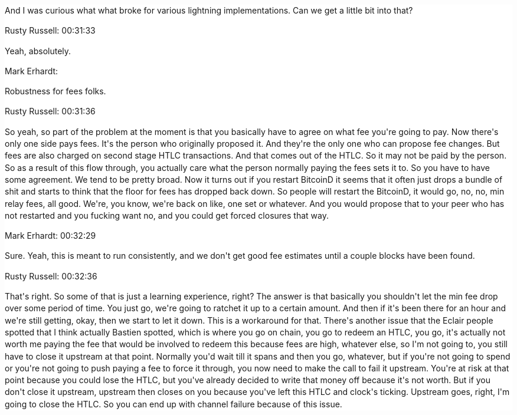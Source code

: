 And I was curious what what broke for various lightning implementations.
Can we get a little bit into that?

Rusty Russell: 00:31:33

Yeah, absolutely.

Mark Erhardt:

Robustness for fees folks.

Rusty Russell: 00:31:36

So yeah, so part of the problem at the moment is that you basically have to agree on what fee you're going to pay.
Now there's only one side pays fees.
It's the person who originally proposed it.
And they're the only one who can propose fee changes.
But fees are also charged on second stage HTLC transactions.
And that comes out of the HTLC.
So it may not be paid by the person.
So as a result of this flow through, you actually care what the person normally paying the fees sets it to.
So you have to have some agreement.
We tend to be pretty broad.
Now it turns out if you restart BitcoinD it seems that it often just drops a bundle of shit and starts to think that the floor for fees has dropped back down.
So people will restart the BitcoinD, it would go, no, no, min relay fees, all good.
We're, you know, we're back on like, one set or whatever.
And you would propose that to your peer who has not restarted and you fucking want no, and you could get forced closures that way.

Mark Erhardt: 00:32:29

Sure.
Yeah, this is meant to run consistently, and we don't get good fee estimates until a couple blocks have been found.

Rusty Russell: 00:32:36

That's right.
So some of that is just a learning experience, right?
The answer is that basically you shouldn't let the min fee drop over some period of time.
You just go, we're going to ratchet it up to a certain amount.
And then if it's been there for an hour and we're still getting, okay, then we start to let it down.
This is a workaround for that.
There's another issue that the Eclair people spotted that I think actually Bastien spotted, which is where you go on chain, you go to redeem an HTLC, you go, it's actually not worth me paying the fee that would be involved to redeem this because fees are high, whatever else, so I'm not going to, you still have to close it upstream at that point.
Normally you'd wait till it spans and then you go, whatever, but if you're not going to spend or you're not going to push paying a fee to force it through, you now need to make the call to fail it upstream.
You're at risk at that point because you could lose the HTLC, but you've already decided to write that money off because it's not worth.
But if you don't close it upstream, upstream then closes on you because you've left this HTLC and clock's ticking.
Upstream goes, right, I'm going to close the HTLC.
So you can end up with channel failure because of this issue.
